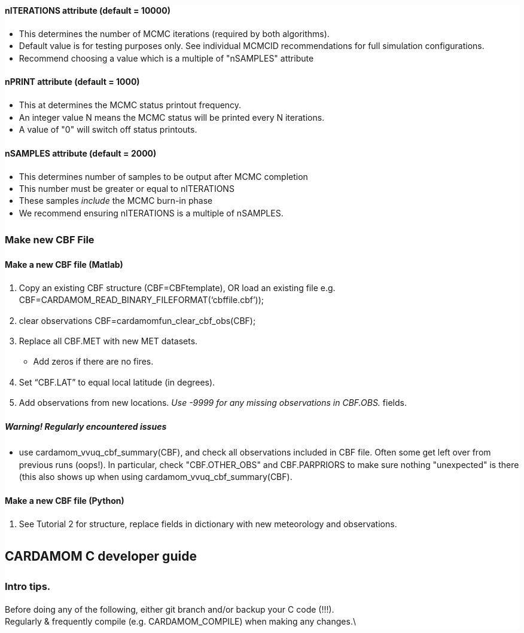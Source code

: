  
 #### nITERATIONS attribute (default = 10000)
 - This determines the number of MCMC iterations (required by both algorithms).
 - Default value is for testing purposes only. See individual MCMCID recommendations for full simulation configurations.
 - Recommend choosing a value which is a multiple of "nSAMPLES" attribute
 
 #### nPRINT attribute (default = 1000)
-  This at determines the MCMC status printout frequency.
 - An integer value N means the MCMC status will be printed every N iterations.
 - A value of "0" will switch off status printouts.
 
 #### nSAMPLES attribute (default = 2000)
 -  This determines number of samples to be output after MCMC completion
 - This number must be greater or equal to nITERATIONS
 - These samples *include* the MCMC burn-in phase
 - We recommend ensuring nITERATIONS is a multiple of nSAMPLES. 

 
 
### Make new CBF File <a name="cardamom-make-cbffile"/>

#### Make a new CBF file (Matlab)
1. Copy an existing CBF structure (CBF=CBFtemplate), OR load an existing file e.g. CBF=CARDAMOM_READ_BINARY_FILEFORMAT(‘cbffile.cbf’)); 

2. clear observations CBF=cardamomfun_clear_cbf_obs(CBF);  

3. Replace all CBF.MET with new MET datasets. 
    * Add zeros if there are no fires. 
4. Set “CBF.LAT” to equal local latitude (in degrees). 

5. Add observations from new locations. 
    *Use -9999 for any missing observations in CBF.OBS.* fields.  

##### Warning! Regularly encountered issues

* use cardamom_vvuq_cbf_summary(CBF), and check all observations included in CBF file. Often some get left over from previous runs (oops!). In particular, check "CBF.OTHER_OBS" and CBF.PARPRIORS to make sure nothing "unexpected" is there (this also shows up when using cardamom_vvuq_cbf_summary(CBF).




#### Make a new CBF file (Python)
1. See Tutorial 2 for structure, replace fields in dictionary with new meteorology and observations.



## CARDAMOM C developer guide <a name="cardamom-c-developer-guid"/>

### Intro tips. 
Before doing any of the following, either git branch and/or backup your C code (!!!).\
Regularly & frequently compile (e.g. CARDAMOM_COMPILE) when making any changes.\
